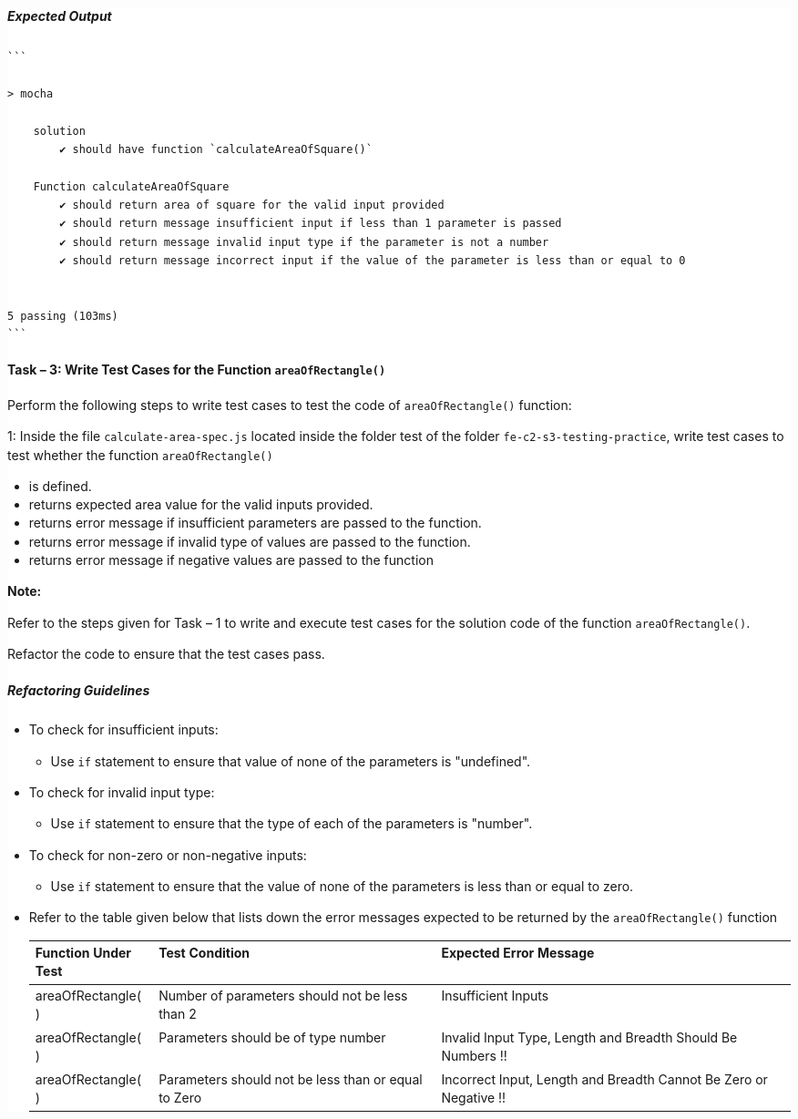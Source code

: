 ##### Expected Output

    ```
    
    > mocha

        solution
            ✔ should have function `calculateAreaOfSquare()`

        Function calculateAreaOfSquare
            ✔ should return area of square for the valid input provided
            ✔ should return message insufficient input if less than 1 parameter is passed
            ✔ should return message invalid input type if the parameter is not a number
            ✔ should return message incorrect input if the value of the parameter is less than or equal to 0


    5 passing (103ms)
    ```

#### Task – 3: Write Test Cases for the Function `areaOfRectangle()`

Perform the following steps to write test cases to test the code of `areaOfRectangle()` function:​

1: Inside the file `calculate-area-spec.js` located inside the folder test of the folder `fe-c2-s3-testing-practice`, write test cases to test whether the function `areaOfRectangle()`
- is defined.​
- returns expected area value for the valid inputs provided.​
- returns error message if insufficient parameters are passed to the function.​
- returns error message if invalid type of values are passed to the function.​
- returns error message if negative values are passed to the function

**Note:** ​

Refer to the steps given for Task – 1 to write and execute test cases for the solution code of the function `areaOfRectangle()`.​

Refactor the code to ensure that the test cases pass.

##### Refactoring Guidelines

- To check for insufficient inputs:​
    - Use `if` statement to ensure that value of none of the parameters is "undefined".​
- To check for invalid input type:​
    - Use `if` statement to ensure that the type of each of the parameters is "number".​
- To check for non-zero or non-negative inputs:​
    - Use `if` statement to ensure that the value of none of the parameters is less than or equal to zero.​
- Refer to the table given below that lists down the error messages expected to be returned by the `areaOfRectangle()` function

    | Function Under Test| Test Condition| Expected Error Message |
    | --------------------------------------------------- | ----------------------------------------------------------------- | ----------------------------------------------------- |
    | areaOfRectangle()| Number of parameters should not be less than 2                    | Insufficient Inputs
    | areaOfRectangle()|Parameters should be of type number | Invalid Input Type, Length and Breadth Should Be Numbers !!       |
    | areaOfRectangle() | Parameters should not be less than or equal to Zero | Incorrect Input, Length and Breadth Cannot Be Zero or Negative !!
